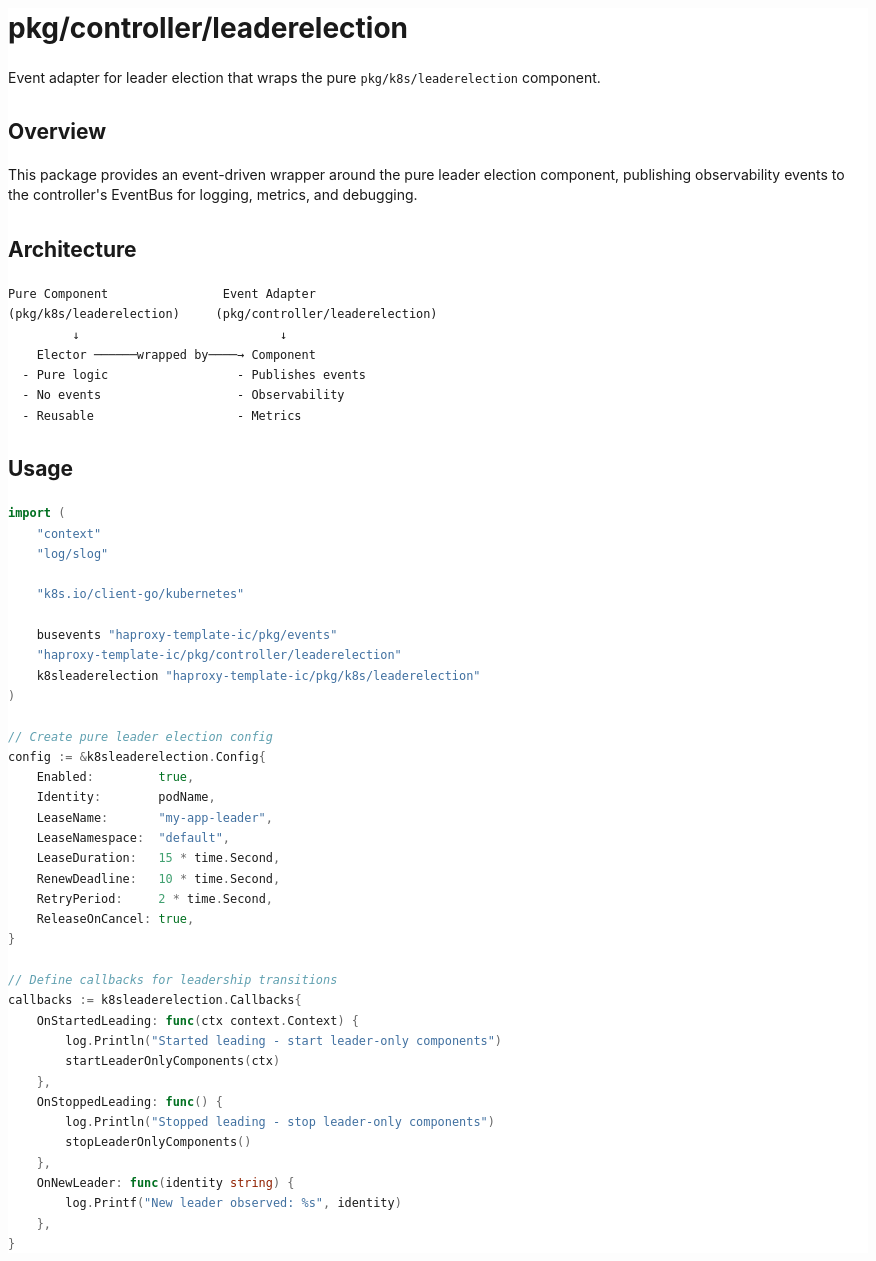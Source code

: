 # pkg/controller/leaderelection

Event adapter for leader election that wraps the pure `pkg/k8s/leaderelection` component.

## Overview

This package provides an event-driven wrapper around the pure leader election component, publishing observability events to the controller's EventBus for logging, metrics, and debugging.

## Architecture

```
Pure Component                Event Adapter
(pkg/k8s/leaderelection)     (pkg/controller/leaderelection)
         ↓                            ↓
    Elector ──────wrapped by────→ Component
  - Pure logic                  - Publishes events
  - No events                   - Observability
  - Reusable                    - Metrics
```

## Usage

```go
import (
    "context"
    "log/slog"

    "k8s.io/client-go/kubernetes"

    busevents "haproxy-template-ic/pkg/events"
    "haproxy-template-ic/pkg/controller/leaderelection"
    k8sleaderelection "haproxy-template-ic/pkg/k8s/leaderelection"
)

// Create pure leader election config
config := &k8sleaderelection.Config{
    Enabled:         true,
    Identity:        podName,
    LeaseName:       "my-app-leader",
    LeaseNamespace:  "default",
    LeaseDuration:   15 * time.Second,
    RenewDeadline:   10 * time.Second,
    RetryPeriod:     2 * time.Second,
    ReleaseOnCancel: true,
}

// Define callbacks for leadership transitions
callbacks := k8sleaderelection.Callbacks{
    OnStartedLeading: func(ctx context.Context) {
        log.Println("Started leading - start leader-only components")
        startLeaderOnlyComponents(ctx)
    },
    OnStoppedLeading: func() {
        log.Println("Stopped leading - stop leader-only components")
        stopLeaderOnlyComponents()
    },
    OnNewLeader: func(identity string) {
        log.Printf("New leader observed: %s", identity)
    },
}

```
